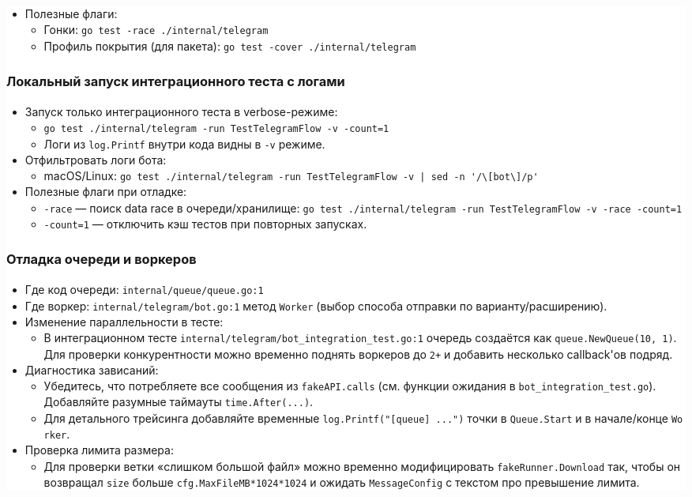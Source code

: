 - Полезные флаги:
  - Гонки: `go test -race ./internal/telegram`
  - Профиль покрытия (для пакета): `go test -cover ./internal/telegram`

### Локальный запуск интеграционного теста с логами
- Запуск только интеграционного теста в verbose-режиме:
  - `go test ./internal/telegram -run TestTelegramFlow -v -count=1`
  - Логи из `log.Printf` внутри кода видны в `-v` режиме.
- Отфильтровать логи бота:
  - macOS/Linux: `go test ./internal/telegram -run TestTelegramFlow -v | sed -n '/\[bot\]/p'`
- Полезные флаги при отладке:
  - `-race` — поиск data race в очереди/хранилище: `go test ./internal/telegram -run TestTelegramFlow -v -race -count=1`
  - `-count=1` — отключить кэш тестов при повторных запусках.

### Отладка очереди и воркеров
- Где код очереди: `internal/queue/queue.go:1`
- Где воркер: `internal/telegram/bot.go:1` метод `Worker` (выбор способа отправки по варианту/расширению).
- Изменение параллельности в тесте:
  - В интеграционном тесте `internal/telegram/bot_integration_test.go:1` очередь создаётся как `queue.NewQueue(10, 1)`. Для проверки конкурентности можно временно поднять воркеров до `2+` и добавить несколько callback'ов подряд.
- Диагностика зависаний:
  - Убедитесь, что потребляете все сообщения из `fakeAPI.calls` (см. функции ожидания в `bot_integration_test.go`). Добавляйте разумные таймауты `time.After(...)`.
  - Для детального трейсинга добавляйте временные `log.Printf("[queue] ...")` точки в `Queue.Start` и в начале/конце `Worker`.
- Проверка лимита размера:
  - Для проверки ветки «слишком большой файл» можно временно модифицировать `fakeRunner.Download` так, чтобы он возвращал `size` больше `cfg.MaxFileMB*1024*1024` и ожидать `MessageConfig` с текстом про превышение лимита.
